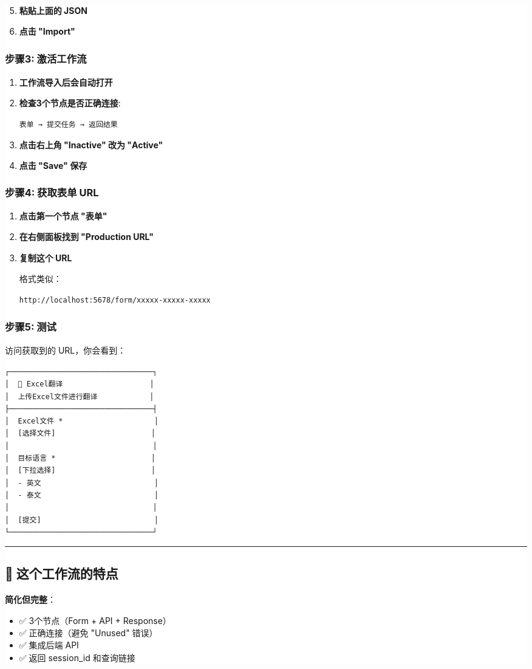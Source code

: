 5. **粘贴上面的 JSON**

6. **点击 "Import"**

### 步骤3: 激活工作流

1. **工作流导入后会自动打开**

2. **检查3个节点是否正确连接**:
   ```
   表单 → 提交任务 → 返回结果
   ```

3. **点击右上角 "Inactive" 改为 "Active"**

4. **点击 "Save" 保存**

### 步骤4: 获取表单 URL

1. **点击第一个节点 "表单"**

2. **在右侧面板找到 "Production URL"**

3. **复制这个 URL**

   格式类似：
   ```
   http://localhost:5678/form/xxxxx-xxxxx-xxxxx
   ```

### 步骤5: 测试

访问获取到的 URL，你会看到：

```
┌─────────────────────────────────┐
│  📄 Excel翻译                    │
│  上传Excel文件进行翻译            │
├─────────────────────────────────┤
│  Excel文件 *                     │
│  [选择文件]                      │
│                                 │
│  目标语言 *                      │
│  [下拉选择]                      │
│  - 英文                          │
│  - 泰文                          │
│                                 │
│  [提交]                          │
└─────────────────────────────────┘
```

---

## 🎯 这个工作流的特点

**简化但完整**：
- ✅ 3个节点（Form + API + Response）
- ✅ 正确连接（避免 "Unused" 错误）
- ✅ 集成后端 API
- ✅ 返回 session_id 和查询链接
